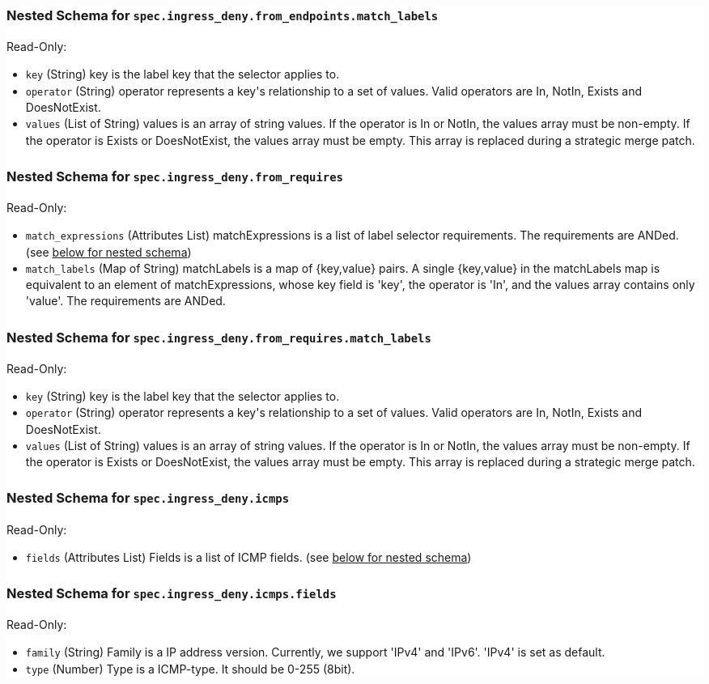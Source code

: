 <a id="nestedatt--spec--ingress_deny--from_endpoints--match_expressions"></a>
### Nested Schema for `spec.ingress_deny.from_endpoints.match_labels`

Read-Only:

- `key` (String) key is the label key that the selector applies to.
- `operator` (String) operator represents a key's relationship to a set of values. Valid operators are In, NotIn, Exists and DoesNotExist.
- `values` (List of String) values is an array of string values. If the operator is In or NotIn, the values array must be non-empty. If the operator is Exists or DoesNotExist, the values array must be empty. This array is replaced during a strategic merge patch.



<a id="nestedatt--spec--ingress_deny--from_requires"></a>
### Nested Schema for `spec.ingress_deny.from_requires`

Read-Only:

- `match_expressions` (Attributes List) matchExpressions is a list of label selector requirements. The requirements are ANDed. (see [below for nested schema](#nestedatt--spec--ingress_deny--from_requires--match_expressions))
- `match_labels` (Map of String) matchLabels is a map of {key,value} pairs. A single {key,value} in the matchLabels map is equivalent to an element of matchExpressions, whose key field is 'key', the operator is 'In', and the values array contains only 'value'. The requirements are ANDed.

<a id="nestedatt--spec--ingress_deny--from_requires--match_expressions"></a>
### Nested Schema for `spec.ingress_deny.from_requires.match_labels`

Read-Only:

- `key` (String) key is the label key that the selector applies to.
- `operator` (String) operator represents a key's relationship to a set of values. Valid operators are In, NotIn, Exists and DoesNotExist.
- `values` (List of String) values is an array of string values. If the operator is In or NotIn, the values array must be non-empty. If the operator is Exists or DoesNotExist, the values array must be empty. This array is replaced during a strategic merge patch.



<a id="nestedatt--spec--ingress_deny--icmps"></a>
### Nested Schema for `spec.ingress_deny.icmps`

Read-Only:

- `fields` (Attributes List) Fields is a list of ICMP fields. (see [below for nested schema](#nestedatt--spec--ingress_deny--icmps--fields))

<a id="nestedatt--spec--ingress_deny--icmps--fields"></a>
### Nested Schema for `spec.ingress_deny.icmps.fields`

Read-Only:

- `family` (String) Family is a IP address version. Currently, we support 'IPv4' and 'IPv6'. 'IPv4' is set as default.
- `type` (Number) Type is a ICMP-type. It should be 0-255 (8bit).
